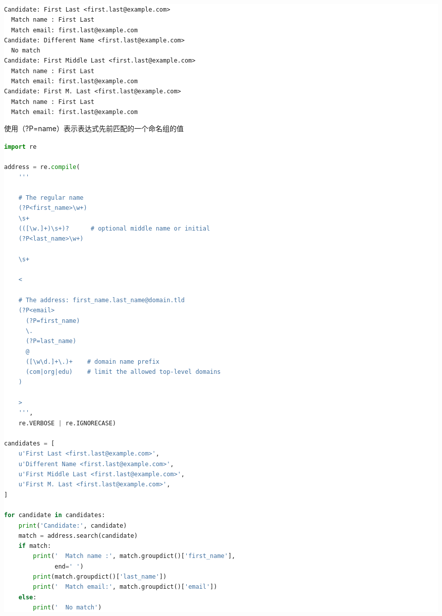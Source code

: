     Candidate: First Last <first.last@example.com>
      Match name : First Last
      Match email: first.last@example.com
    Candidate: Different Name <first.last@example.com>
      No match
    Candidate: First Middle Last <first.last@example.com>
      Match name : First Last
      Match email: first.last@example.com
    Candidate: First M. Last <first.last@example.com>
      Match name : First Last
      Match email: first.last@example.com


使用（?P=name）表示表达式先前匹配的一个命名组的值


```python
import re

address = re.compile(
    '''

    # The regular name
    (?P<first_name>\w+)
    \s+
    (([\w.]+)\s+)?      # optional middle name or initial
    (?P<last_name>\w+)

    \s+

    <

    # The address: first_name.last_name@domain.tld
    (?P<email>
      (?P=first_name)
      \.
      (?P=last_name)
      @
      ([\w\d.]+\.)+    # domain name prefix
      (com|org|edu)    # limit the allowed top-level domains
    )

    >
    ''',
    re.VERBOSE | re.IGNORECASE)

candidates = [
    u'First Last <first.last@example.com>',
    u'Different Name <first.last@example.com>',
    u'First Middle Last <first.last@example.com>',
    u'First M. Last <first.last@example.com>',
]

for candidate in candidates:
    print('Candidate:', candidate)
    match = address.search(candidate)
    if match:
        print('  Match name :', match.groupdict()['first_name'],
              end=' ')
        print(match.groupdict()['last_name'])
        print('  Match email:', match.groupdict()['email'])
    else:
        print('  No match')
```

